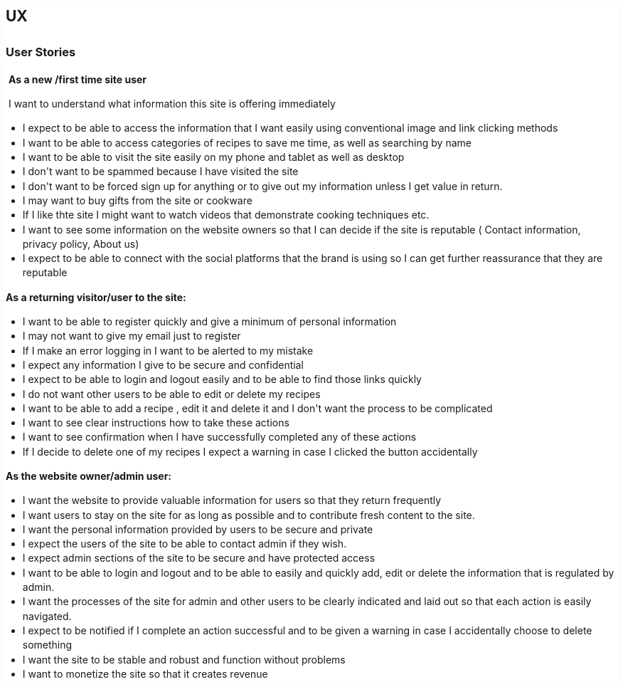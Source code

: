 
## UX

### **User Stories**

​          **As a new /first time  site user** 

​       I want to understand what  information this site is offering  immediately 

- I expect to be able to access the information that I want easily using conventional  image and link clicking methods
- I want to be able to access categories of recipes to save me time,  as well as searching by name
- I want to be able to visit the site easily on my phone and tablet as well as desktop
- I  don't want to be spammed because I have visited the site 
-  I don't want to be forced sign up for anything or  to give out my information unless I get value in return. 
- I may want to buy gifts from the site or  cookware 
- If I like thte site I might want to  watch videos that demonstrate cooking techniques etc.
- I want to see some information on the website owners so that I can decide if the site is reputable ( Contact information, privacy policy, About us)
- I expect to be able to connect with the social platforms that the brand is using so I can get further reassurance that they are reputable

**As a returning visitor/user to the site:**

- I want to be able to register quickly and give a minimum of personal information
-  I may not want to give my email just to register 
- If I make an error logging in I want to be alerted to my mistake 
- I expect any information I give to be secure and confidential 
- I expect to be able to login and logout easily and  to be able to find those links quickly
- I do not want other users to be able to edit or delete my recipes
-  I want to be able to add a recipe , edit it and delete it and I don't want the process to be complicated 
- I want to see clear instructions how to  take these actions 
- I want to see confirmation when I have successfully completed any of these actions 
- If I decide to delete one of my recipes I expect a warning in case I clicked the button accidentally 

**As the website owner/admin user:**

-  I want  the website to  provide valuable information for users so that they return frequently
-  I want users to stay on the site for as long as possible and to contribute fresh content to the site. 
-  I want the personal information provided by users to be secure and private
-  I expect the users of the site to be able to contact admin if they wish. 
-  I expect admin sections of the site to be secure and have  protected access
-  I want to be able to login and logout and to be able to easily and quickly add, edit or delete the information that is regulated by admin.
-  I want the processes of the site for admin and other users to be clearly indicated and laid out so that each action is easily navigated. 
-  I expect to be notified if I complete an action successful and to be given a warning in case I accidentally choose to delete something
-  I want the site to be stable and robust and function without problems 
-  I want to monetize the site so that it creates revenue 
